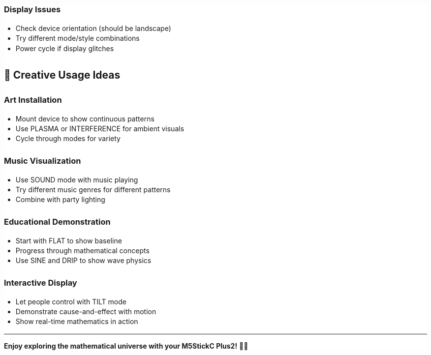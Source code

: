 ### Display Issues
- Check device orientation (should be landscape)
- Try different mode/style combinations
- Power cycle if display glitches

## 🎨 Creative Usage Ideas

### Art Installation
- Mount device to show continuous patterns
- Use PLASMA or INTERFERENCE for ambient visuals
- Cycle through modes for variety

### Music Visualization
- Use SOUND mode with music playing
- Try different music genres for different patterns
- Combine with party lighting

### Educational Demonstration
- Start with FLAT to show baseline
- Progress through mathematical concepts
- Use SINE and DRIP to show wave physics

### Interactive Display
- Let people control with TILT mode
- Demonstrate cause-and-effect with motion
- Show real-time mathematics in action

---

**Enjoy exploring the mathematical universe with your M5StickC Plus2!** 🎨✨